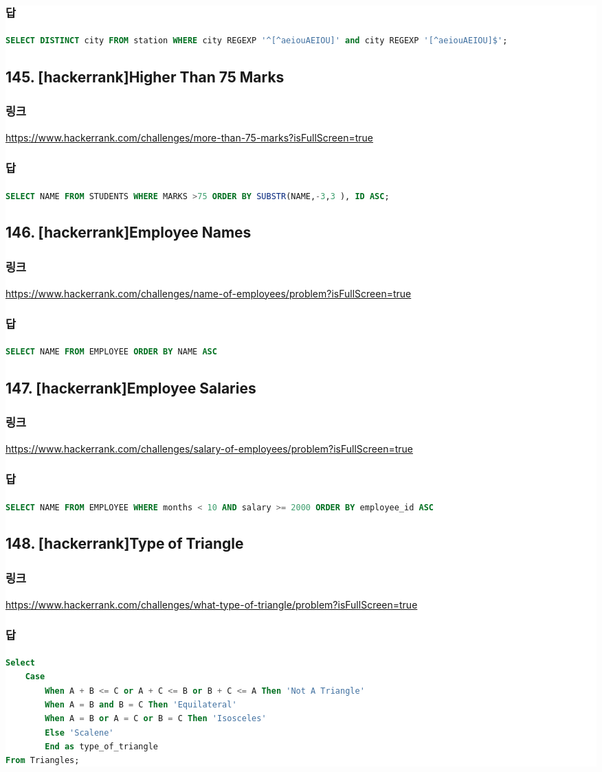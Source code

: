 ### 답
```sql
SELECT DISTINCT city FROM station WHERE city REGEXP '^[^aeiouAEIOU]' and city REGEXP '[^aeiouAEIOU]$';
```

## 145. [hackerrank]Higher Than 75 Marks

### 링크
https://www.hackerrank.com/challenges/more-than-75-marks?isFullScreen=true

### 답
```sql
SELECT NAME FROM STUDENTS WHERE MARKS >75 ORDER BY SUBSTR(NAME,-3,3 ), ID ASC;
```

## 146. [hackerrank]Employee Names

### 링크
https://www.hackerrank.com/challenges/name-of-employees/problem?isFullScreen=true

### 답
```sql
SELECT NAME FROM EMPLOYEE ORDER BY NAME ASC
```

## 147. [hackerrank]Employee Salaries

### 링크
https://www.hackerrank.com/challenges/salary-of-employees/problem?isFullScreen=true

### 답
```sql
SELECT NAME FROM EMPLOYEE WHERE months < 10 AND salary >= 2000 ORDER BY employee_id ASC
```

## 148. [hackerrank]Type of Triangle

### 링크
https://www.hackerrank.com/challenges/what-type-of-triangle/problem?isFullScreen=true

### 답
```sql
Select
    Case
        When A + B <= C or A + C <= B or B + C <= A Then 'Not A Triangle'
        When A = B and B = C Then 'Equilateral'
        When A = B or A = C or B = C Then 'Isosceles'
        Else 'Scalene'
        End as type_of_triangle
From Triangles;
```
